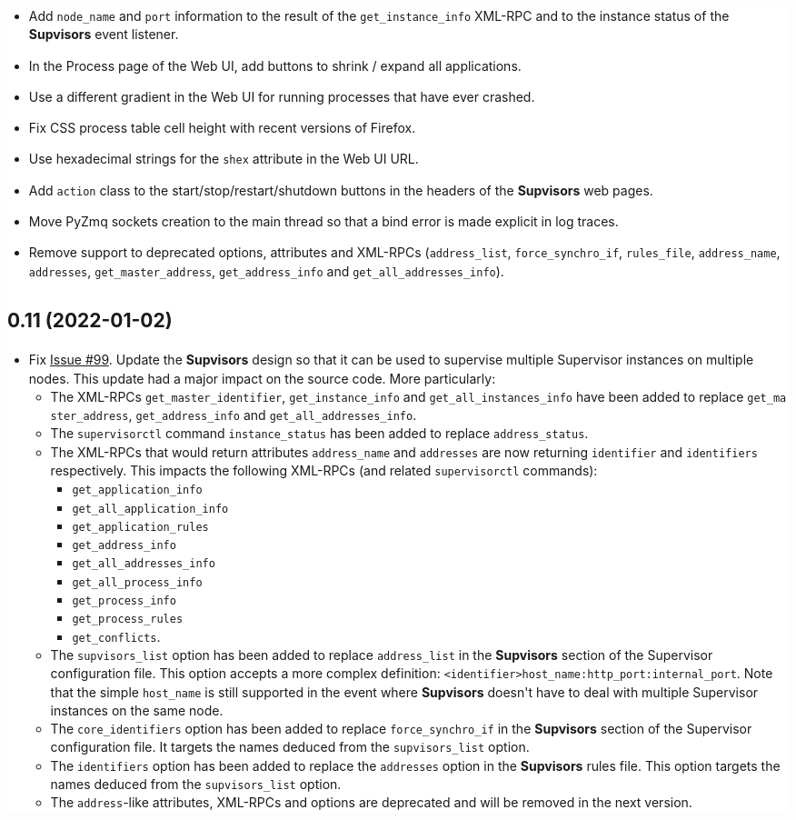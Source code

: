 * Add `node_name` and `port` information to the result of the `get_instance_info` XML-RPC and to the instance status
  of the **Supvisors** event listener.

* In the Process page of the Web UI, add buttons to shrink / expand all applications.

* Use a different gradient in the Web UI for running processes that have ever crashed.

* Fix CSS process table cell height with recent versions of Firefox.

* Use hexadecimal strings for the `shex` attribute in the Web UI URL. 

* Add `action` class to the start/stop/restart/shutdown buttons in the headers of the **Supvisors** web pages.

* Move PyZmq sockets creation to the main thread so that a bind error is made explicit in log traces.

* Remove support to deprecated options, attributes and XML-RPCs (`address_list`, `force_synchro_if`, `rules_file`,
  `address_name`, `addresses`, `get_master_address`, `get_address_info` and `get_all_addresses_info`).


## 0.11 (2022-01-02)

* Fix [Issue #99](https://github.com/julien6387/supvisors/issues/99).
  Update the **Supvisors** design so that it can be used to supervise multiple Supervisor instances on multiple nodes.
  This update had a major impact on the source code. More particularly:
  - The XML-RPCs `get_master_identifier`, `get_instance_info` and `get_all_instances_info` have been added to replace
    `get_master_address`, `get_address_info` and `get_all_addresses_info`.
  - The `supervisorctl` command `instance_status` has been added to replace `address_status`.
  - The XML-RPCs that would return attributes `address_name` and `addresses` are now returning `identifier` and
    `identifiers` respectively. This impacts the following XML-RPCs (and related `supervisorctl` commands):
    - `get_application_info`
    - `get_all_application_info`
    - `get_application_rules`
    - `get_address_info`
    - `get_all_addresses_info`
    - `get_all_process_info`
    - `get_process_info`
    - `get_process_rules`
    - `get_conflicts`.
  - The `supvisors_list` option has been added to replace `address_list` in the **Supvisors** section of the Supervisor
    configuration file. This option accepts a more complex definition: `<identifier>host_name:http_port:internal_port`.
    Note that the simple `host_name` is still supported in the event where **Supvisors** doesn't have to deal
    with multiple Supervisor instances on the same node.
  - The `core_identifiers` option has been added to replace `force_synchro_if` in the **Supvisors** section of the
    Supervisor configuration file. It targets the names deduced from the `supvisors_list` option.
  - The `identifiers` option has been added to replace the `addresses` option in the **Supvisors** rules file.
    This option targets the names deduced from the `supvisors_list` option.
  - The `address`-like attributes, XML-RPCs and options are deprecated and will be removed in the next version.
